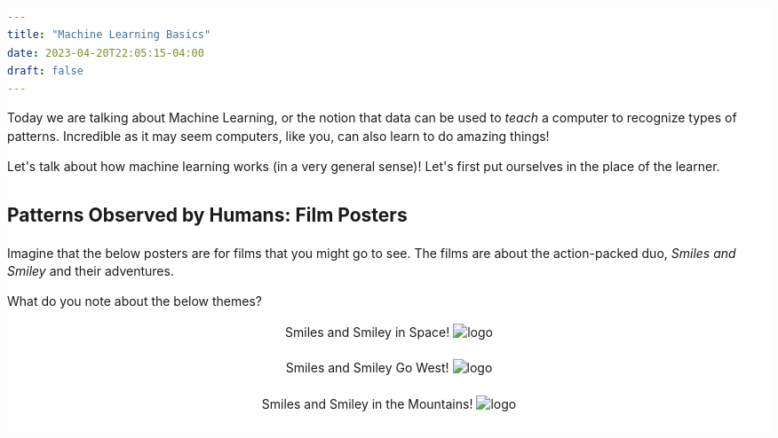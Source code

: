 ```yaml
---
title: "Machine Learning Basics"
date: 2023-04-20T22:05:15-04:00
draft: false
---
```


Today we are talking about Machine Learning, or the notion that data can be used to _teach_ a computer to recognize types of patterns. Incredible as it may seem computers, like you, can also learn to do amazing things!

Let's talk about how machine learning works (in a very general sense)! Let's first put ourselves in the place of the learner. 

## Patterns Observed by Humans: Film Posters

Imagine that the below posters are for films that you might go to see. The films are about the action-packed duo, _Smiles and Smiley_ and their adventures.

What do you note about the below themes?

<center>
&#x200B;
Smiles and Smiley in Space!
<img src="/images/outreach/ml/space.png" alt="logo" style="width:400px;"/>
</center>

<center>
&#x200B;
&#x200B;
&#x200B;
</center>

<center>
&#x200B;
Smiles and Smiley Go West!
<img src="/images/outreach/ml/desert.png" alt="logo" style="width:400px;"/>
</center>

<center>
&#x200B;
&#x200B;
&#x200B;
</center>

<center>
&#x200B;
Smiles and Smiley in the Mountains!
<img src="/images/outreach/ml/mountains.png" alt="logo" style="width:400px;"/>
</center>

<center>
&#x200B;
&#x200B;
&#x200B;
</center>
